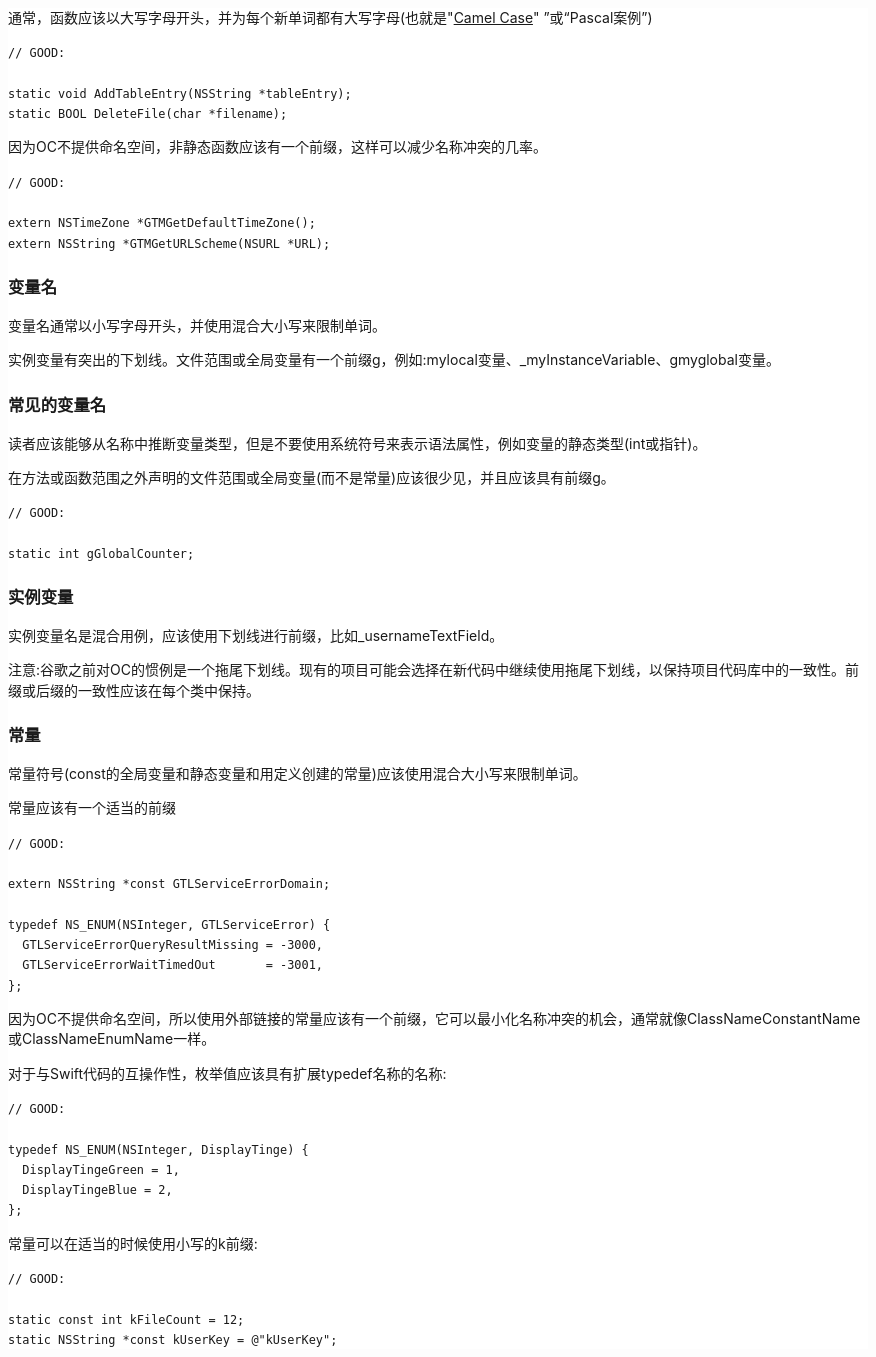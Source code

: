 通常，函数应该以大写字母开头，并为每个新单词都有大写字母(也就是"[Camel Case](https://en.wikipedia.org/wiki/Camel_case)" ”或“Pascal案例”)
```
// GOOD:

static void AddTableEntry(NSString *tableEntry);
static BOOL DeleteFile(char *filename);
```
因为OC不提供命名空间，非静态函数应该有一个前缀，这样可以减少名称冲突的几率。
```
// GOOD:

extern NSTimeZone *GTMGetDefaultTimeZone();
extern NSString *GTMGetURLScheme(NSURL *URL);
```
### 变量名
变量名通常以小写字母开头，并使用混合大小写来限制单词。

实例变量有突出的下划线。文件范围或全局变量有一个前缀g，例如:mylocal变量、_myInstanceVariable、gmyglobal变量。

### 常见的变量名
读者应该能够从名称中推断变量类型，但是不要使用系统符号来表示语法属性，例如变量的静态类型(int或指针)。

在方法或函数范围之外声明的文件范围或全局变量(而不是常量)应该很少见，并且应该具有前缀g。
```
// GOOD:

static int gGlobalCounter;
```

### 实例变量
实例变量名是混合用例，应该使用下划线进行前缀，比如_usernameTextField。

注意:谷歌之前对OC的惯例是一个拖尾下划线。现有的项目可能会选择在新代码中继续使用拖尾下划线，以保持项目代码库中的一致性。前缀或后缀的一致性应该在每个类中保持。

### 常量
常量符号(const的全局变量和静态变量和用定义创建的常量)应该使用混合大小写来限制单词。

常量应该有一个适当的前缀
```
// GOOD:

extern NSString *const GTLServiceErrorDomain;

typedef NS_ENUM(NSInteger, GTLServiceError) {
  GTLServiceErrorQueryResultMissing = -3000,
  GTLServiceErrorWaitTimedOut       = -3001,
};
```
因为OC不提供命名空间，所以使用外部链接的常量应该有一个前缀，它可以最小化名称冲突的机会，通常就像ClassNameConstantName或ClassNameEnumName一样。

对于与Swift代码的互操作性，枚举值应该具有扩展typedef名称的名称:
```
// GOOD:

typedef NS_ENUM(NSInteger, DisplayTinge) {
  DisplayTingeGreen = 1,
  DisplayTingeBlue = 2,
};
```
常量可以在适当的时候使用小写的k前缀:
```
// GOOD:

static const int kFileCount = 12;
static NSString *const kUserKey = @"kUserKey";
```